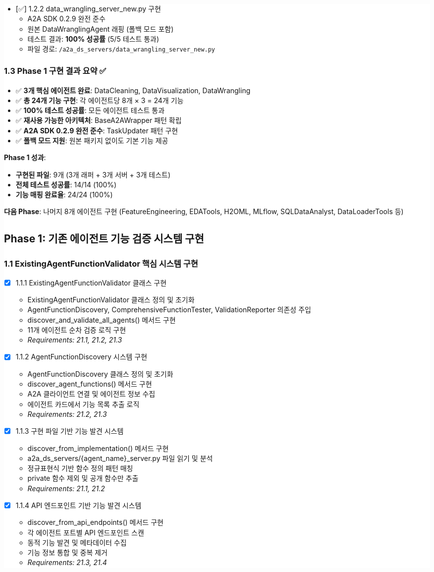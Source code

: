 - [✅] 1.2.2 data_wrangling_server_new.py 구현
  - A2A SDK 0.2.9 완전 준수
  - 원본 DataWranglingAgent 래핑 (폴백 모드 포함)
  - 테스트 결과: **100% 성공률** (5/5 테스트 통과)
  - 파일 경로: `/a2a_ds_servers/data_wrangling_server_new.py`

### 1.3 Phase 1 구현 결과 요약 ✅
- ✅ **3개 핵심 에이전트 완료**: DataCleaning, DataVisualization, DataWrangling
- ✅ **총 24개 기능 구현**: 각 에이전트당 8개 × 3 = 24개 기능
- ✅ **100% 테스트 성공률**: 모든 에이전트 테스트 통과
- ✅ **재사용 가능한 아키텍처**: BaseA2AWrapper 패턴 확립
- ✅ **A2A SDK 0.2.9 완전 준수**: TaskUpdater 패턴 구현
- ✅ **폴백 모드 지원**: 원본 패키지 없이도 기본 기능 제공

**Phase 1 성과**:
- **구현된 파일**: 9개 (3개 래퍼 + 3개 서버 + 3개 테스트)
- **전체 테스트 성공률**: 14/14 (100%)
- **기능 매핑 완료율**: 24/24 (100%)

**다음 Phase**: 나머지 8개 에이전트 구현 (FeatureEngineering, EDATools, H2OML, MLflow, SQLDataAnalyst, DataLoaderTools 등)

## Phase 1: 기존 에이전트 기능 검증 시스템 구현

### 1.1 ExistingAgentFunctionValidator 핵심 시스템 구현

- [x] 1.1.1 ExistingAgentFunctionValidator 클래스 구현
  - ExistingAgentFunctionValidator 클래스 정의 및 초기화
  - AgentFunctionDiscovery, ComprehensiveFunctionTester, ValidationReporter 의존성 주입
  - discover_and_validate_all_agents() 메서드 구현
  - 11개 에이전트 순차 검증 로직 구현
  - _Requirements: 21.1, 21.2, 21.3_

- [x] 1.1.2 AgentFunctionDiscovery 시스템 구현
  - AgentFunctionDiscovery 클래스 정의 및 초기화
  - discover_agent_functions() 메서드 구현
  - A2A 클라이언트 연결 및 에이전트 정보 수집
  - 에이전트 카드에서 기능 목록 추출 로직
  - _Requirements: 21.2, 21.3_

- [x] 1.1.3 구현 파일 기반 기능 발견 시스템
  - discover_from_implementation() 메서드 구현
  - a2a_ds_servers/{agent_name}_server.py 파일 읽기 및 분석
  - 정규표현식 기반 함수 정의 패턴 매칭
  - private 함수 제외 및 공개 함수만 추출
  - _Requirements: 21.1, 21.2_

- [x] 1.1.4 API 엔드포인트 기반 기능 발견 시스템
  - discover_from_api_endpoints() 메서드 구현
  - 각 에이전트 포트별 API 엔드포인트 스캔
  - 동적 기능 발견 및 메타데이터 수집
  - 기능 정보 통합 및 중복 제거
  - _Requirements: 21.3, 21.4_

